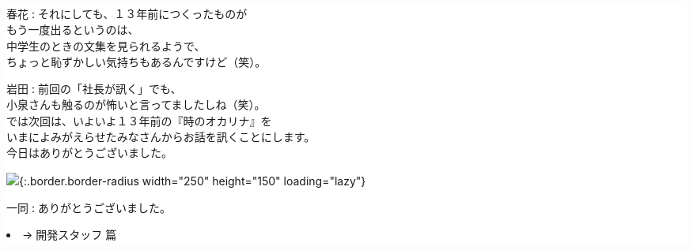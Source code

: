 春花
: それにしても、１３年前につくったものが<br>もう一度出るというのは、<br>中学生のときの文集を見られるようで、<br>ちょっと恥ずかしい気持ちもあるんですけど（笑）。

岩田
: 前回の「社長が訊く」でも、<br>小泉さんも触るのが怖いと言ってましたしね（笑）。<br>では次回は、いよいよ１３年前の『時のオカリナ』を<br>いまによみがえらせたみなさんからお話を訊くことにします。<br>今日はありがとうございました。

![](/interviews/jp/3ds/aqej/vol1/img/photo23.jpg){:.border.border-radius width="250" height="150"  loading="lazy"}

一同
: ありがとうございました。

<li class="pagination-next"><span>→ 開発スタッフ 篇
